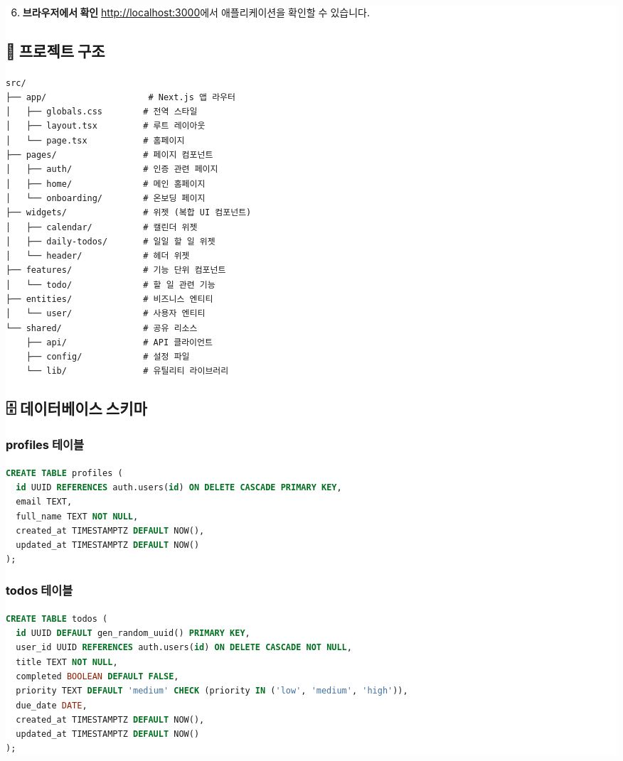 6. **브라우저에서 확인**
   [http://localhost:3000](http://localhost:3000)에서 애플리케이션을 확인할 수 있습니다.

## 📁 프로젝트 구조

```
src/
├── app/                    # Next.js 앱 라우터
│   ├── globals.css        # 전역 스타일
│   ├── layout.tsx         # 루트 레이아웃
│   └── page.tsx           # 홈페이지
├── pages/                 # 페이지 컴포넌트
│   ├── auth/              # 인증 관련 페이지
│   ├── home/              # 메인 홈페이지
│   └── onboarding/        # 온보딩 페이지
├── widgets/               # 위젯 (복합 UI 컴포넌트)
│   ├── calendar/          # 캘린더 위젯
│   ├── daily-todos/       # 일일 할 일 위젯
│   └── header/            # 헤더 위젯
├── features/              # 기능 단위 컴포넌트
│   └── todo/              # 할 일 관련 기능
├── entities/              # 비즈니스 엔티티
│   └── user/              # 사용자 엔티티
└── shared/                # 공유 리소스
    ├── api/               # API 클라이언트
    ├── config/            # 설정 파일
    └── lib/               # 유틸리티 라이브러리
```

## 🗄 데이터베이스 스키마

### profiles 테이블

```sql
CREATE TABLE profiles (
  id UUID REFERENCES auth.users(id) ON DELETE CASCADE PRIMARY KEY,
  email TEXT,
  full_name TEXT NOT NULL,
  created_at TIMESTAMPTZ DEFAULT NOW(),
  updated_at TIMESTAMPTZ DEFAULT NOW()
);
```

### todos 테이블

```sql
CREATE TABLE todos (
  id UUID DEFAULT gen_random_uuid() PRIMARY KEY,
  user_id UUID REFERENCES auth.users(id) ON DELETE CASCADE NOT NULL,
  title TEXT NOT NULL,
  completed BOOLEAN DEFAULT FALSE,
  priority TEXT DEFAULT 'medium' CHECK (priority IN ('low', 'medium', 'high')),
  due_date DATE,
  created_at TIMESTAMPTZ DEFAULT NOW(),
  updated_at TIMESTAMPTZ DEFAULT NOW()
);
```
